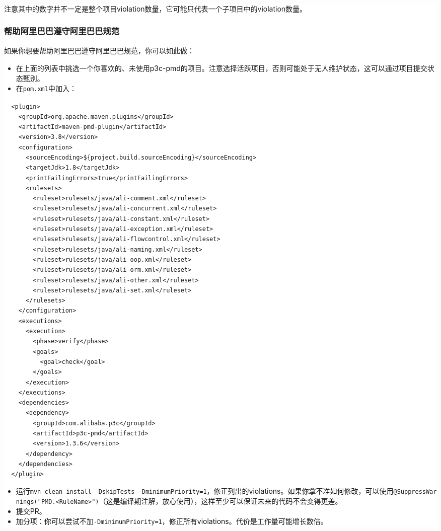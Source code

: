 
注意其中的数字并不一定是整个项目violation数量，它可能只代表一个子项目中的violation数量。

### 帮助阿里巴巴遵守阿里巴巴规范

如果你想要帮助阿里巴巴遵守阿里巴巴规范，你可以如此做：

- 在上面的列表中挑选一个你喜欢的、未使用p3c-pmd的项目。注意选择活跃项目，否则可能处于无人维护状态，这可以通过项目提交状态甄别。
- 在`pom.xml`中加入：
```
  <plugin>
    <groupId>org.apache.maven.plugins</groupId>
    <artifactId>maven-pmd-plugin</artifactId>
    <version>3.8</version>
    <configuration>
      <sourceEncoding>${project.build.sourceEncoding}</sourceEncoding>
      <targetJdk>1.8</targetJdk>
      <printFailingErrors>true</printFailingErrors>
      <rulesets>
        <ruleset>rulesets/java/ali-comment.xml</ruleset>
        <ruleset>rulesets/java/ali-concurrent.xml</ruleset>
        <ruleset>rulesets/java/ali-constant.xml</ruleset>
        <ruleset>rulesets/java/ali-exception.xml</ruleset>
        <ruleset>rulesets/java/ali-flowcontrol.xml</ruleset>
        <ruleset>rulesets/java/ali-naming.xml</ruleset>
        <ruleset>rulesets/java/ali-oop.xml</ruleset>
        <ruleset>rulesets/java/ali-orm.xml</ruleset>
        <ruleset>rulesets/java/ali-other.xml</ruleset>
        <ruleset>rulesets/java/ali-set.xml</ruleset>
      </rulesets>
    </configuration>
    <executions>
      <execution>
        <phase>verify</phase>
        <goals>
          <goal>check</goal>
        </goals>
      </execution>
    </executions>
    <dependencies>
      <dependency>
        <groupId>com.alibaba.p3c</groupId>
        <artifactId>p3c-pmd</artifactId>
        <version>1.3.6</version>
      </dependency>
    </dependencies>
  </plugin>
```

- 运行`mvn clean install -DskipTests -DminimumPriority=1`，修正列出的violations。如果你拿不准如何修改，可以使用`@SuppressWarnings("PMD.<RuleName>")`（这是编译期注解，放心使用），这样至少可以保证未来的代码不会变得更差。
- 提交PR。
- 加分项：你可以尝试不加`-DminimumPriority=1`，修正所有violations。代价是工作量可能增长数倍。
